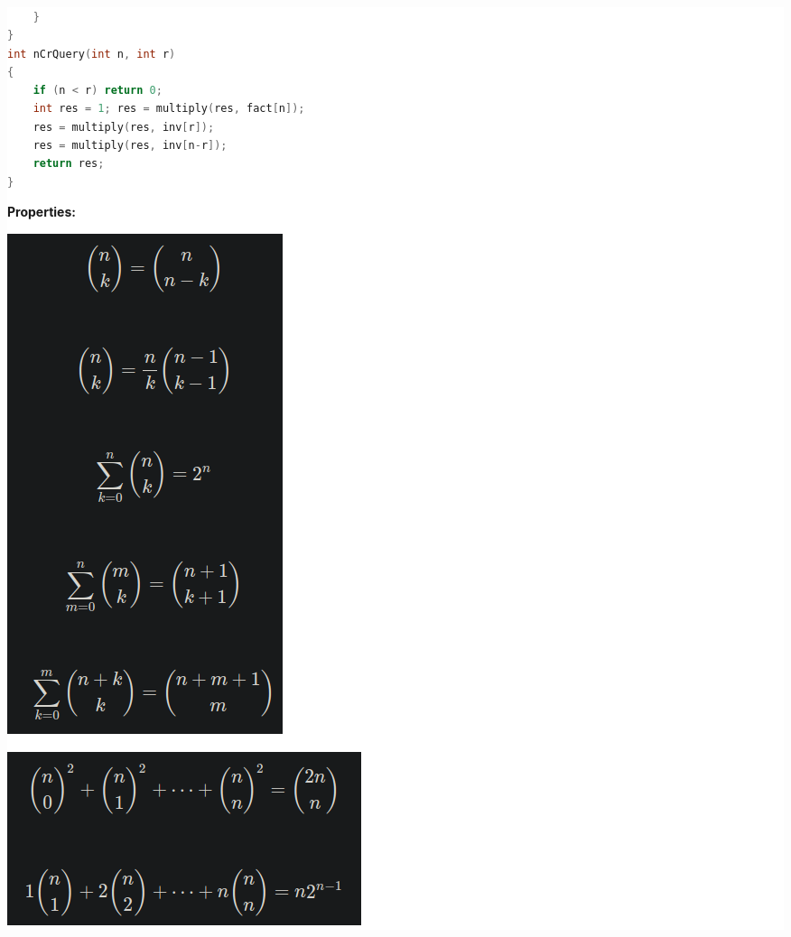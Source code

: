 ```cpp
    }
}
int nCrQuery(int n, int r)
{
    if (n < r) return 0;
    int res = 1; res = multiply(res, fact[n]);
    res = multiply(res, inv[r]);
    res = multiply(res, inv[n-r]);
    return res;
}
```

**Properties:**

![](.gitbook/assets/image%20%28172%29.png)

![](.gitbook/assets/image%20%2837%29.png)
